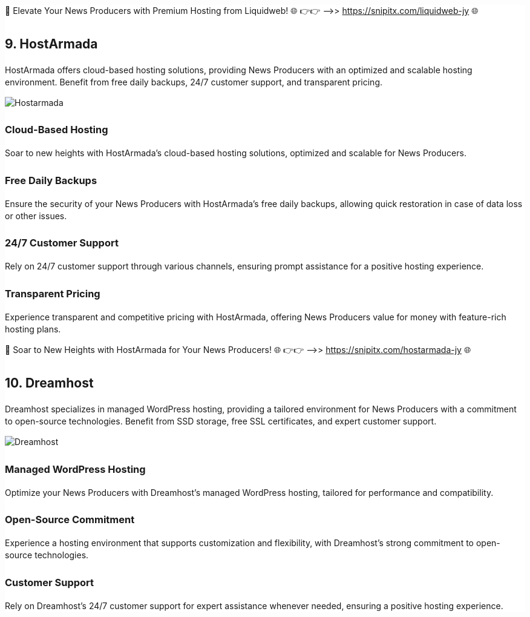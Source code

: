 🚀 Elevate Your News Producers with Premium Hosting from Liquidweb! 🌐
👉👉 -->> https://snipitx.com/liquidweb-jy 🌐

## 9. HostArmada

HostArmada offers cloud-based hosting solutions, providing News Producers with an optimized and scalable hosting environment. Benefit from free daily backups, 24/7 customer support, and transparent pricing.

![Hostarmada](https://i.imgur.com/KFbdf3o.jpeg "Hostarmada Hosting")

### Cloud-Based Hosting
Soar to new heights with HostArmada’s cloud-based hosting solutions, optimized and scalable for News Producers.

### Free Daily Backups
Ensure the security of your News Producers with HostArmada’s free daily backups, allowing quick restoration in case of data loss or other issues.

### 24/7 Customer Support
Rely on 24/7 customer support through various channels, ensuring prompt assistance for a positive hosting experience.

### Transparent Pricing
Experience transparent and competitive pricing with HostArmada, offering News Producers value for money with feature-rich hosting plans.

🚀 Soar to New Heights with HostArmada for Your News Producers! 🌐
👉👉 -->> https://snipitx.com/hostarmada-jy 🌐

## 10. Dreamhost

Dreamhost specializes in managed WordPress hosting, providing a tailored environment for News Producers with a commitment to open-source technologies. Benefit from SSD storage, free SSL certificates, and expert customer support.

![Dreamhost](https://i.imgur.com/rXIg8ip.jpeg "Dreamhost Hosting")

### Managed WordPress Hosting
Optimize your News Producers with Dreamhost’s managed WordPress hosting, tailored for performance and compatibility.

### Open-Source Commitment
Experience a hosting environment that supports customization and flexibility, with Dreamhost’s strong commitment to open-source technologies.

### Customer Support
Rely on Dreamhost’s 24/7 customer support for expert assistance whenever needed, ensuring a positive hosting experience.
